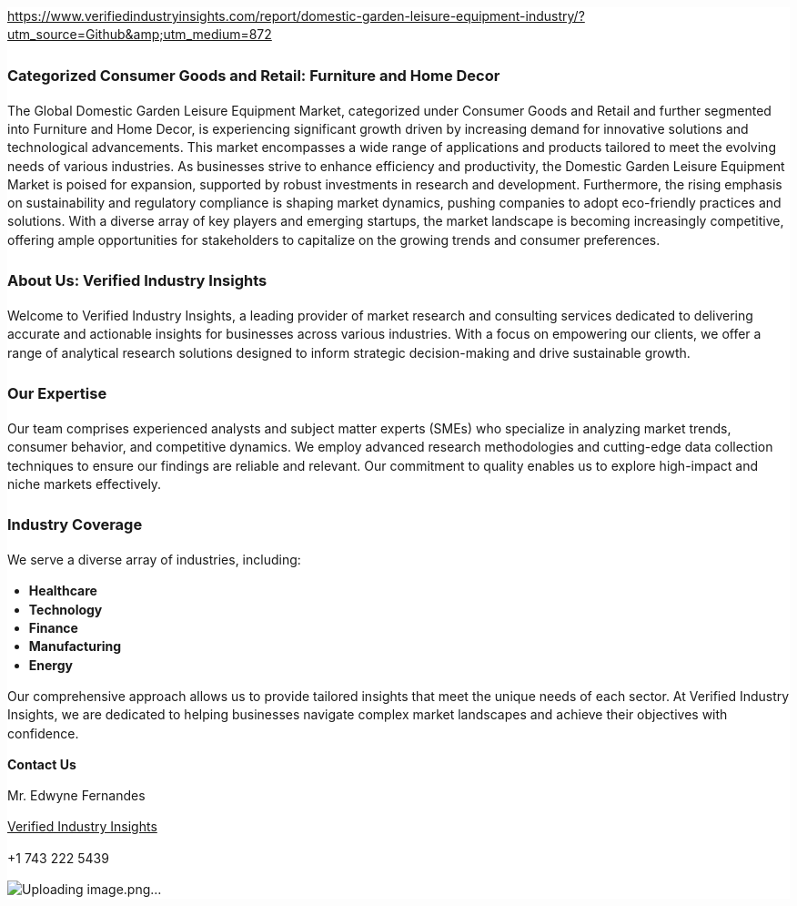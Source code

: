 </strong><a href="https://www.verifiedindustryinsights.com/report/domestic-garden-leisure-equipment-industry/?utm_source=Github&amp;utm_medium=872">https://www.verifiedindustryinsights.com/report/domestic-garden-leisure-equipment-industry/?utm_source=Github&amp;utm_medium=872</a>&nbsp;</p><h3>Categorized Consumer Goods and Retail: Furniture and Home Decor </h3><p>The Global Domestic Garden Leisure Equipment Market, categorized under Consumer Goods and Retail and further segmented into Furniture and Home Decor, is experiencing significant growth driven by increasing demand for innovative solutions and technological advancements. This market encompasses a wide range of applications and products tailored to meet the evolving needs of various industries. As businesses strive to enhance efficiency and productivity, the Domestic Garden Leisure Equipment Market is poised for expansion, supported by robust investments in research and development. Furthermore, the rising emphasis on sustainability and regulatory compliance is shaping market dynamics, pushing companies to adopt eco-friendly practices and solutions. With a diverse array of key players and emerging startups, the market landscape is becoming increasingly competitive, offering ample opportunities for stakeholders to capitalize on the growing trends and consumer preferences.</p><h3>About Us: Verified Industry Insights</h3><p>Welcome to Verified Industry Insights, a leading provider of market research and consulting services dedicated to delivering accurate and actionable insights for businesses across various industries. With a focus on empowering our clients, we offer a range of analytical research solutions designed to inform strategic decision-making and drive sustainable growth.</p><h3>Our Expertise</h3><p>Our team comprises experienced analysts and subject matter experts (SMEs) who specialize in analyzing market trends, consumer behavior, and competitive dynamics. We employ advanced research methodologies and cutting-edge data collection techniques to ensure our findings are reliable and relevant. Our commitment to quality enables us to explore high-impact and niche markets effectively.</p><h3>Industry Coverage</h3><p>We serve a diverse array of industries, including:</p><ul><li><strong>Healthcare</strong></li><li><strong>Technology</strong></li><li><strong>Finance</strong></li><li><strong>Manufacturing</strong></li><li><strong>Energy</strong></li></ul><p>Our comprehensive approach allows us to provide tailored insights that meet the unique needs of each sector. At Verified Industry Insights, we are dedicated to helping businesses navigate complex market landscapes and achieve their objectives with confidence.</p><p><strong>Contact Us</strong></p><p>Mr. Edwyne Fernandes</p><p><a href="https://www.verifiedindustryinsights.com/">Verified Industry Insights</a></p><p>+1 743 222 5439</p>
![Uploading image.png…]()
